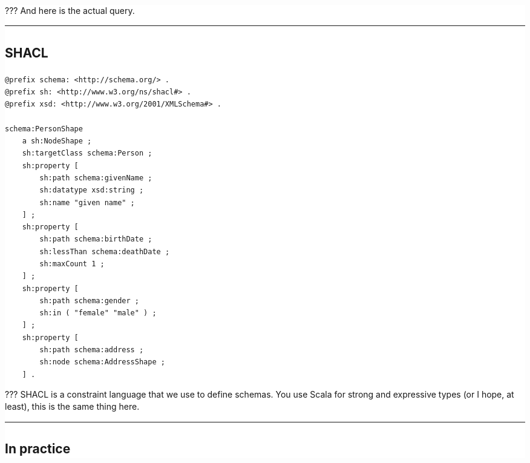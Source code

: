 ???
And here is the actual query.

---

## SHACL

```ttl
@prefix schema: <http://schema.org/> .
@prefix sh: <http://www.w3.org/ns/shacl#> .
@prefix xsd: <http://www.w3.org/2001/XMLSchema#> .

schema:PersonShape
    a sh:NodeShape ;
    sh:targetClass schema:Person ;
    sh:property [
        sh:path schema:givenName ;
        sh:datatype xsd:string ;
        sh:name "given name" ;
    ] ;
    sh:property [
        sh:path schema:birthDate ;
        sh:lessThan schema:deathDate ;
        sh:maxCount 1 ;
    ] ;
    sh:property [
        sh:path schema:gender ;
        sh:in ( "female" "male" ) ;
    ] ;
    sh:property [
        sh:path schema:address ;
        sh:node schema:AddressShape ;
    ] .
```

???
SHACL is a constraint language that we use to define schemas.
You use Scala for strong and expressive types (or I hope, at least),
this is the same thing here.

---

## In practice
